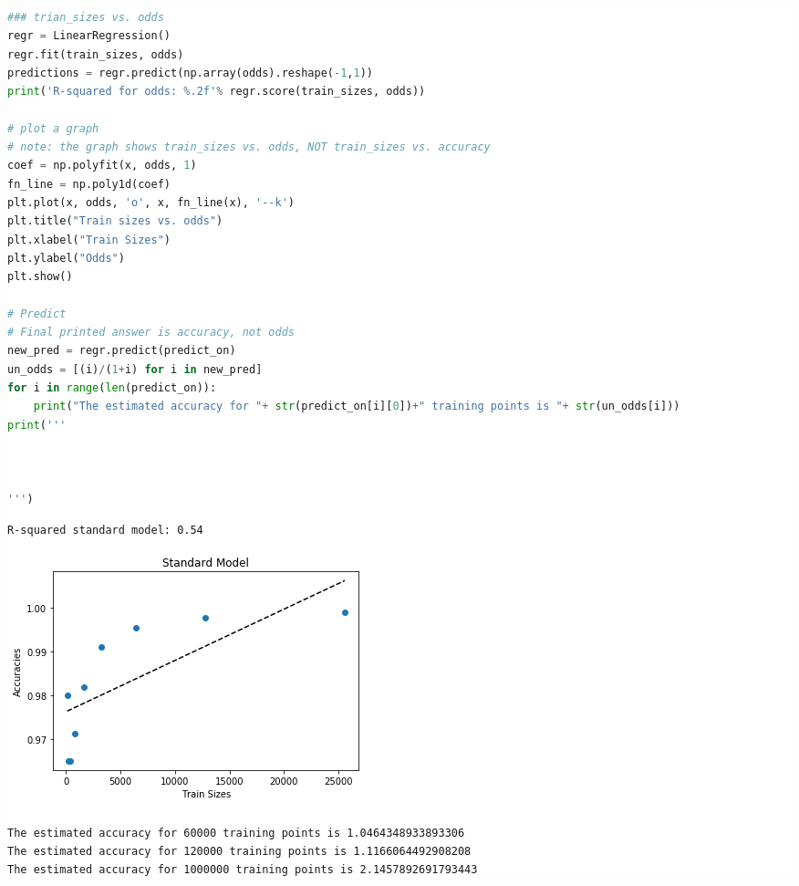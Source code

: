 ```python
### trian_sizes vs. odds
regr = LinearRegression()
regr.fit(train_sizes, odds)
predictions = regr.predict(np.array(odds).reshape(-1,1))
print('R-squared for odds: %.2f'% regr.score(train_sizes, odds))

# plot a graph
# note: the graph shows train_sizes vs. odds, NOT train_sizes vs. accuracy
coef = np.polyfit(x, odds, 1)
fn_line = np.poly1d(coef)
plt.plot(x, odds, 'o', x, fn_line(x), '--k')
plt.title("Train sizes vs. odds")
plt.xlabel("Train Sizes")
plt.ylabel("Odds")
plt.show()

# Predict
# Final printed answer is accuracy, not odds
new_pred = regr.predict(predict_on)
un_odds = [(i)/(1+i) for i in new_pred]
for i in range(len(predict_on)):
    print("The estimated accuracy for "+ str(predict_on[i][0])+" training points is "+ str(un_odds[i]))
print('''



''')    

```

    R-squared standard model: 0.54



![png](output_12_1.png)


    The estimated accuracy for 60000 training points is 1.0464348933893306
    The estimated accuracy for 120000 training points is 1.1166064492908208
    The estimated accuracy for 1000000 training points is 2.1457892691793443
    